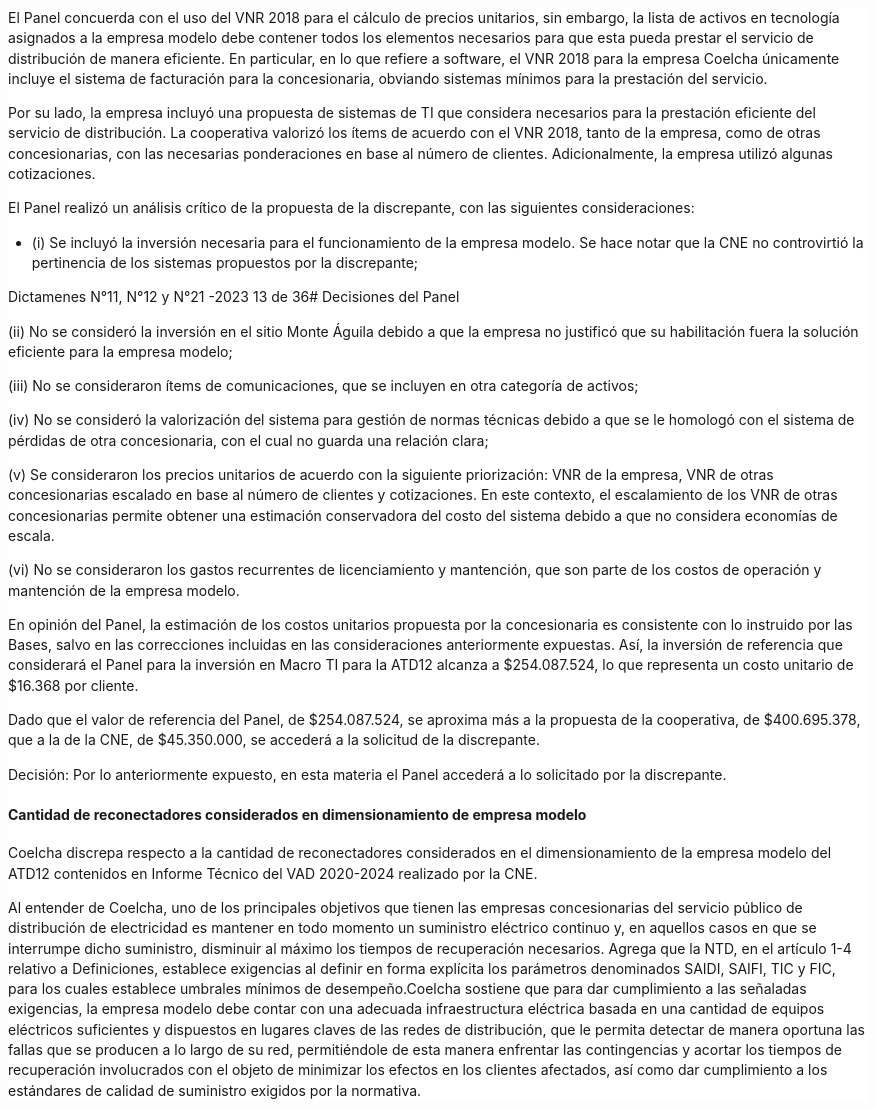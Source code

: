 El Panel concuerda con el uso del VNR 2018 para el cálculo de precios unitarios, sin embargo, la lista de activos en tecnología asignados a la empresa modelo debe contener todos los elementos necesarios para que esta pueda prestar el servicio de distribución de manera eficiente. En particular, en lo que refiere a software, el VNR 2018 para la empresa Coelcha únicamente incluye el sistema de facturación para la concesionaria, obviando sistemas mínimos para la prestación del servicio.

Por su lado, la empresa incluyó una propuesta de sistemas de TI que considera necesarios para la prestación eficiente del servicio de distribución. La cooperativa valorizó los ítems de acuerdo con el VNR 2018, tanto de la empresa, como de otras concesionarias, con las necesarias ponderaciones en base al número de clientes. Adicionalmente, la empresa utilizó algunas cotizaciones.

El Panel realizó un análisis crítico de la propuesta de la discrepante, con las siguientes consideraciones:

- (i) Se incluyó la inversión necesaria para el funcionamiento de la empresa modelo. Se hace notar que la CNE no controvirtió la pertinencia de los sistemas propuestos por la discrepante;

Dictamenes N°11, N°12 y N°21 -2023
13 de 36# Decisiones del Panel

(ii) No se consideró la inversión en el sitio Monte Águila debido a que la empresa no justificó que su habilitación fuera la solución eficiente para la empresa modelo;

(iii) No se consideraron ítems de comunicaciones, que se incluyen en otra categoría de activos;

(iv) No se consideró la valorización del sistema para gestión de normas técnicas debido a que se le homologó con el sistema de pérdidas de otra concesionaria, con el cual no guarda una relación clara;

(v) Se consideraron los precios unitarios de acuerdo con la siguiente priorización: VNR de la empresa, VNR de otras concesionarias escalado en base al número de clientes y cotizaciones. En este contexto, el escalamiento de los VNR de otras concesionarias permite obtener una estimación conservadora del costo del sistema debido a que no considera economías de escala.

(vi) No se consideraron los gastos recurrentes de licenciamiento y mantención, que son parte de los costos de operación y mantención de la empresa modelo.

En opinión del Panel, la estimación de los costos unitarios propuesta por la concesionaria es consistente con lo instruido por las Bases, salvo en las correcciones incluidas en las consideraciones anteriormente expuestas. Así, la inversión de referencia que considerará el Panel para la inversión en Macro TI para la ATD12 alcanza a $254.087.524, lo que representa un costo unitario de $16.368 por cliente.

Dado que el valor de referencia del Panel, de $254.087.524, se aproxima más a la propuesta de la cooperativa, de $400.695.378, que a la de la CNE, de $45.350.000, se accederá a la solicitud de la discrepante.

Decisión: Por lo anteriormente expuesto, en esta materia el Panel accederá a lo solicitado por la discrepante.

#### Cantidad de reconectadores considerados en dimensionamiento de empresa modelo

Coelcha discrepa respecto a la cantidad de reconectadores considerados en el dimensionamiento de la empresa modelo del ATD12 contenidos en Informe Técnico del VAD 2020-2024 realizado por la CNE.

Al entender de Coelcha, uno de los principales objetivos que tienen las empresas concesionarias del servicio público de distribución de electricidad es mantener en todo momento un suministro eléctrico continuo y, en aquellos casos en que se interrumpe dicho suministro, disminuir al máximo los tiempos de recuperación necesarios. Agrega que la NTD, en el artículo 1-4 relativo a Definiciones, establece exigencias al definir en forma explícita los parámetros denominados SAIDI, SAIFI, TIC y FIC, para los cuales establece umbrales mínimos de desempeño.Coelcha sostiene que para dar cumplimiento a las señaladas exigencias, la empresa modelo debe contar con una adecuada infraestructura eléctrica basada en una cantidad de equipos eléctricos suficientes y dispuestos en lugares claves de las redes de distribución, que le permita detectar de manera oportuna las fallas que se producen a lo largo de su red, permitiéndole de esta manera enfrentar las contingencias y acortar los tiempos de recuperación involucrados con el objeto de minimizar los efectos en los clientes afectados, así como dar cumplimiento a los estándares de calidad de suministro exigidos por la normativa.
